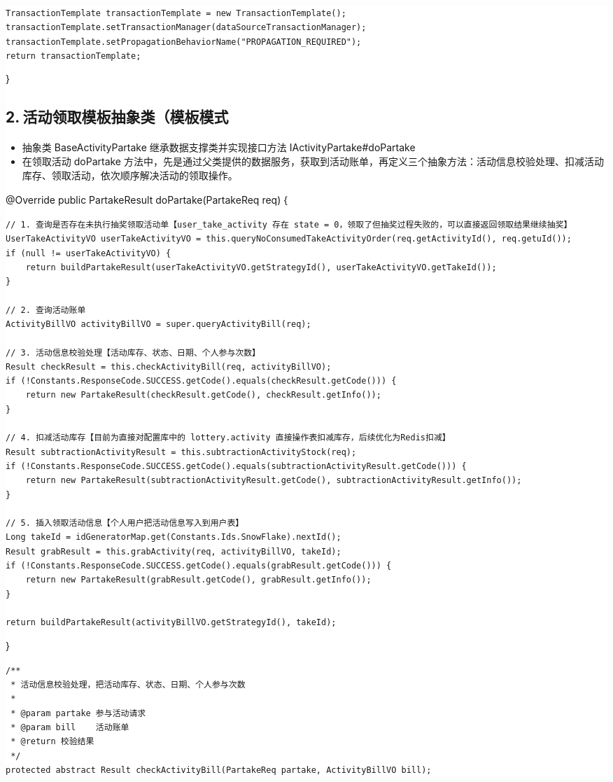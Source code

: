     TransactionTemplate transactionTemplate = new TransactionTemplate();
    transactionTemplate.setTransactionManager(dataSourceTransactionManager);
    transactionTemplate.setPropagationBehaviorName("PROPAGATION_REQUIRED");
    return transactionTemplate;
}

## 2. 活动领取模板抽象类（模板模式

- 抽象类 BaseActivityPartake 继承数据支撑类并实现接口方法 IActivityPartake#doPartake
- 在领取活动 doPartake 方法中，先是通过父类提供的数据服务，获取到活动账单，再定义三个抽象方法：活动信息校验处理、扣减活动库存、领取活动，依次顺序解决活动的领取操作。

@Override
public PartakeResult doPartake(PartakeReq req) {

    // 1. 查询是否存在未执行抽奖领取活动单【user_take_activity 存在 state = 0，领取了但抽奖过程失败的，可以直接返回领取结果继续抽奖】
    UserTakeActivityVO userTakeActivityVO = this.queryNoConsumedTakeActivityOrder(req.getActivityId(), req.getuId());
    if (null != userTakeActivityVO) {
        return buildPartakeResult(userTakeActivityVO.getStrategyId(), userTakeActivityVO.getTakeId());
    }

    // 2. 查询活动账单
    ActivityBillVO activityBillVO = super.queryActivityBill(req);

    // 3. 活动信息校验处理【活动库存、状态、日期、个人参与次数】
    Result checkResult = this.checkActivityBill(req, activityBillVO);
    if (!Constants.ResponseCode.SUCCESS.getCode().equals(checkResult.getCode())) {
        return new PartakeResult(checkResult.getCode(), checkResult.getInfo());
    }

    // 4. 扣减活动库存【目前为直接对配置库中的 lottery.activity 直接操作表扣减库存，后续优化为Redis扣减】
    Result subtractionActivityResult = this.subtractionActivityStock(req);
    if (!Constants.ResponseCode.SUCCESS.getCode().equals(subtractionActivityResult.getCode())) {
        return new PartakeResult(subtractionActivityResult.getCode(), subtractionActivityResult.getInfo());
    }

    // 5. 插入领取活动信息【个人用户把活动信息写入到用户表】
    Long takeId = idGeneratorMap.get(Constants.Ids.SnowFlake).nextId();
    Result grabResult = this.grabActivity(req, activityBillVO, takeId);
    if (!Constants.ResponseCode.SUCCESS.getCode().equals(grabResult.getCode())) {
        return new PartakeResult(grabResult.getCode(), grabResult.getInfo());
    }

    return buildPartakeResult(activityBillVO.getStrategyId(), takeId);
}

    /**
     * 活动信息校验处理，把活动库存、状态、日期、个人参与次数
     *
     * @param partake 参与活动请求
     * @param bill    活动账单
     * @return 校验结果
     */
    protected abstract Result checkActivityBill(PartakeReq partake, ActivityBillVO bill);
